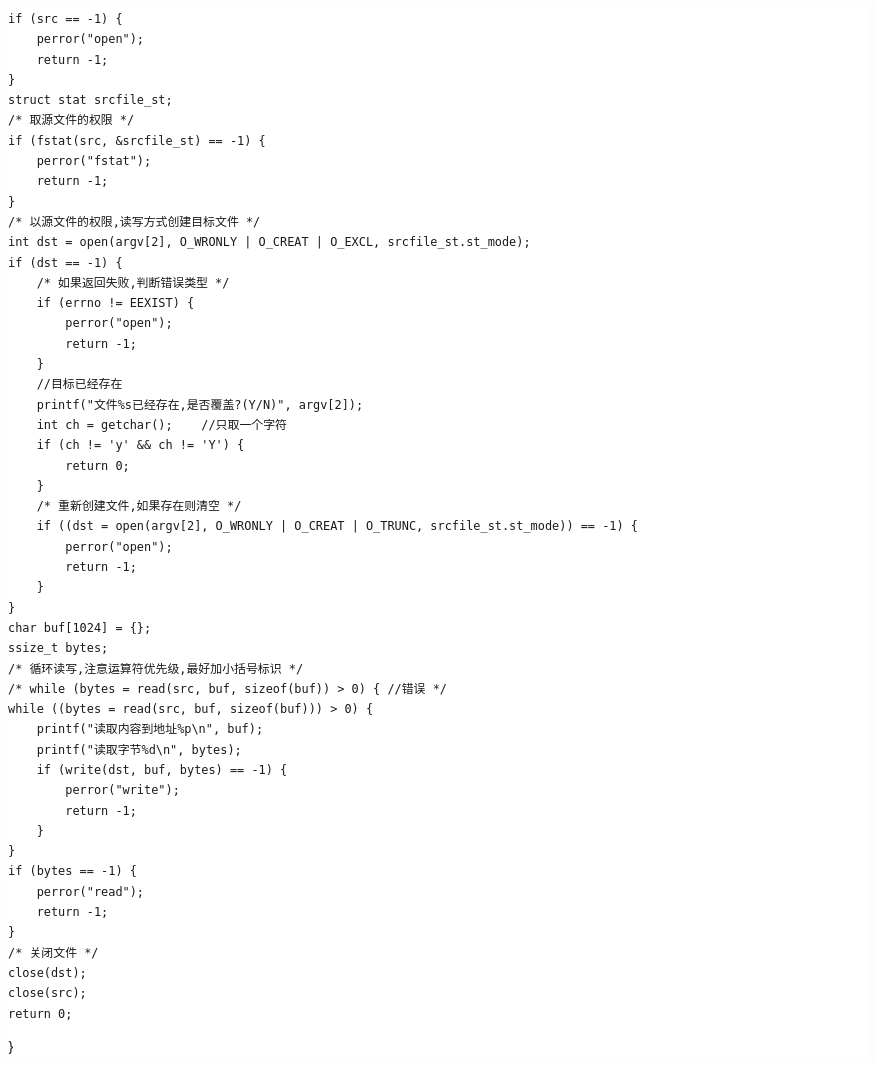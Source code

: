     if (src == -1) {
        perror("open");
        return -1;
    }
    struct stat srcfile_st;
    /* 取源文件的权限 */
    if (fstat(src, &srcfile_st) == -1) {
        perror("fstat");
        return -1;
    }
    /* 以源文件的权限,读写方式创建目标文件 */
    int dst = open(argv[2], O_WRONLY | O_CREAT | O_EXCL, srcfile_st.st_mode);
    if (dst == -1) {
        /* 如果返回失败,判断错误类型 */
        if (errno != EEXIST) {
            perror("open");
            return -1;
        }
        //目标已经存在
        printf("文件%s已经存在,是否覆盖?(Y/N)", argv[2]);
        int ch = getchar();    //只取一个字符
        if (ch != 'y' && ch != 'Y') {
            return 0;
        }
        /* 重新创建文件,如果存在则清空 */
        if ((dst = open(argv[2], O_WRONLY | O_CREAT | O_TRUNC, srcfile_st.st_mode)) == -1) {
            perror("open");
            return -1;
        }
    }
    char buf[1024] = {};
    ssize_t bytes;
    /* 循环读写,注意运算符优先级,最好加小括号标识 */
    /* while (bytes = read(src, buf, sizeof(buf)) > 0) { //错误 */
    while ((bytes = read(src, buf, sizeof(buf))) > 0) {
        printf("读取内容到地址%p\n", buf);
        printf("读取字节%d\n", bytes);
        if (write(dst, buf, bytes) == -1) {
            perror("write");
            return -1;
        }
    }
    if (bytes == -1) {
        perror("read");
        return -1;
    }
    /* 关闭文件 */
    close(dst);
    close(src);
    return 0;
}
